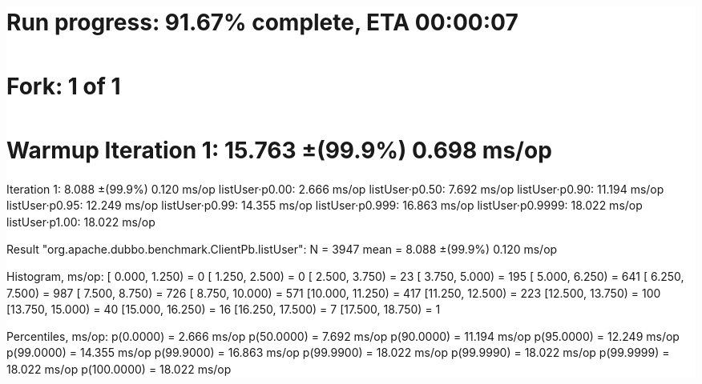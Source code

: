 # Run progress: 91.67% complete, ETA 00:00:07
# Fork: 1 of 1
# Warmup Iteration   1: 15.763 ±(99.9%) 0.698 ms/op
Iteration   1: 8.088 ±(99.9%) 0.120 ms/op
                 listUser·p0.00:   2.666 ms/op
                 listUser·p0.50:   7.692 ms/op
                 listUser·p0.90:   11.194 ms/op
                 listUser·p0.95:   12.249 ms/op
                 listUser·p0.99:   14.355 ms/op
                 listUser·p0.999:  16.863 ms/op
                 listUser·p0.9999: 18.022 ms/op
                 listUser·p1.00:   18.022 ms/op



Result "org.apache.dubbo.benchmark.ClientPb.listUser":
  N = 3947
  mean =      8.088 ±(99.9%) 0.120 ms/op

  Histogram, ms/op:
    [ 0.000,  1.250) = 0 
    [ 1.250,  2.500) = 0 
    [ 2.500,  3.750) = 23 
    [ 3.750,  5.000) = 195 
    [ 5.000,  6.250) = 641 
    [ 6.250,  7.500) = 987 
    [ 7.500,  8.750) = 726 
    [ 8.750, 10.000) = 571 
    [10.000, 11.250) = 417 
    [11.250, 12.500) = 223 
    [12.500, 13.750) = 100 
    [13.750, 15.000) = 40 
    [15.000, 16.250) = 16 
    [16.250, 17.500) = 7 
    [17.500, 18.750) = 1 

  Percentiles, ms/op:
      p(0.0000) =      2.666 ms/op
     p(50.0000) =      7.692 ms/op
     p(90.0000) =     11.194 ms/op
     p(95.0000) =     12.249 ms/op
     p(99.0000) =     14.355 ms/op
     p(99.9000) =     16.863 ms/op
     p(99.9900) =     18.022 ms/op
     p(99.9990) =     18.022 ms/op
     p(99.9999) =     18.022 ms/op
    p(100.0000) =     18.022 ms/op

